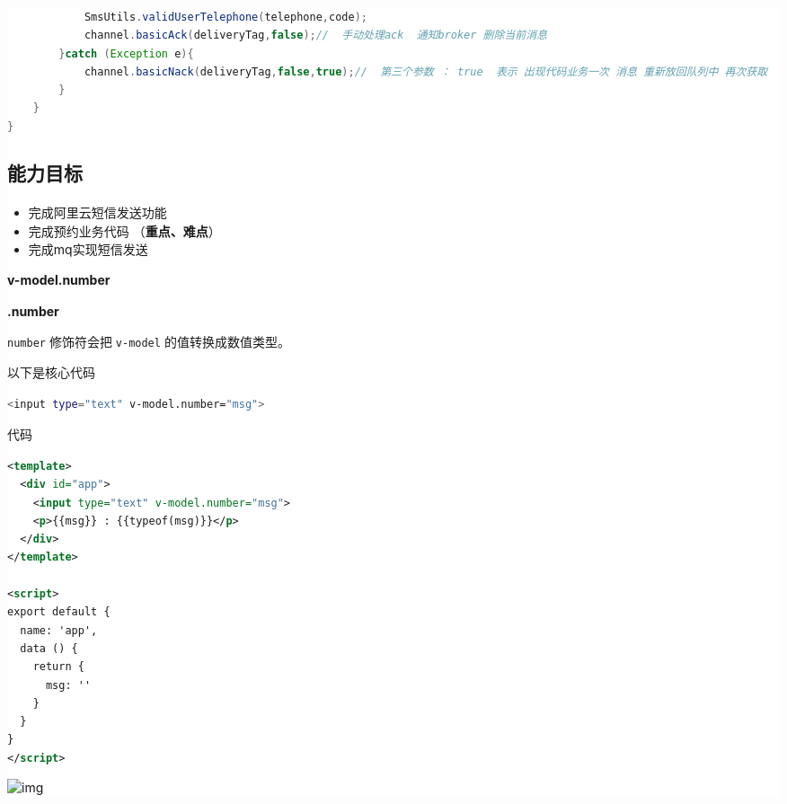 ```java
            SmsUtils.validUserTelephone(telephone,code);
            channel.basicAck(deliveryTag,false);//  手动处理ack  通知broker 删除当前消息
        }catch (Exception e){
            channel.basicNack(deliveryTag,false,true);//  第三个参数 ： true  表示 出现代码业务一次 消息 重新放回队列中 再次获取
        }
    }
}
```



## 能力目标

- 完成阿里云短信发送功能
- 完成预约业务代码 （**重点、难点**）
- 完成mq实现短信发送





**v-model.number**

**.number**

`number` 修饰符会把 `v-model` 的值转换成数值类型。

以下是核心代码

```bash
<input type="text" v-model.number="msg">
```

代码

```xml
<template>
  <div id="app">
    <input type="text" v-model.number="msg">
    <p>{{msg}} : {{typeof(msg)}}</p>
  </div>
</template>

<script>
export default {
  name: 'app',
  data () {
    return {
      msg: ''
    }
  }
}
</script>
```

![img](https:////upload-images.jianshu.io/upload_images/7275569-f3336064f0a90a0e.gif?imageMogr2/auto-orient/strip|imageView2/2/w/503/format/webp) 
